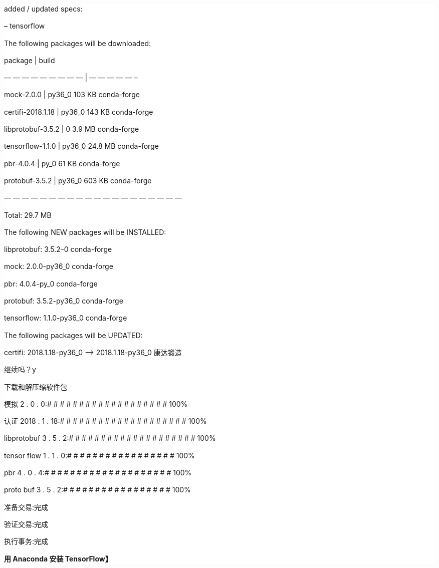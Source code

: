 added / updated specs:

– tensorflow

The following packages will be downloaded:

package | build

— — — — — — — — — | — — — — — –

mock-2.0.0 | py36_0 103 KB conda-forge

certifi-2018.1.18 | py36_0 143 KB conda-forge

libprotobuf-3.5.2 | 0 3.9 MB conda-forge

tensorflow-1.1.0 | py36_0 24.8 MB conda-forge

pbr-4.0.4 | py_0 61 KB conda-forge

protobuf-3.5.2 | py36_0 603 KB conda-forge

— — — — — — — — — — — — — — — — — — — —

Total: 29.7 MB

The following NEW packages will be INSTALLED:

libprotobuf: 3.5.2–0 conda-forge

mock: 2.0.0-py36_0 conda-forge

pbr: 4.0.4-py_0 conda-forge

protobuf: 3.5.2-py36_0 conda-forge

tensorflow: 1.1.0-py36_0 conda-forge

The following packages will be UPDATED:

certifi: 2018.1.18-py36_0 –> 2018.1.18-py36_0 康达锻造

继续吗？y

下载和解压缩软件包

模拟 2 . 0 . 0:# # # # # # # # # # # # # # # # # # # 100%

认证 2018 . 1 . 18:# # # # # # # # # # # # # # # # # # # # 100%

libprotobuf 3 . 5 . 2:# # # # # # # # # # # # # # # # # # # # 100%

tensor flow 1 . 1 . 0:# # # # # # # # # # # # # # # # # 100%

pbr 4 . 0 . 4:# # # # # # # # # # # # # # # # # # # # 100%

proto buf 3 . 5 . 2:# # # # # # # # # # # # # # # # # 100%

准备交易:完成

验证交易:完成

执行事务:完成

**用 Anaconda 安装 TensorFlow】**

